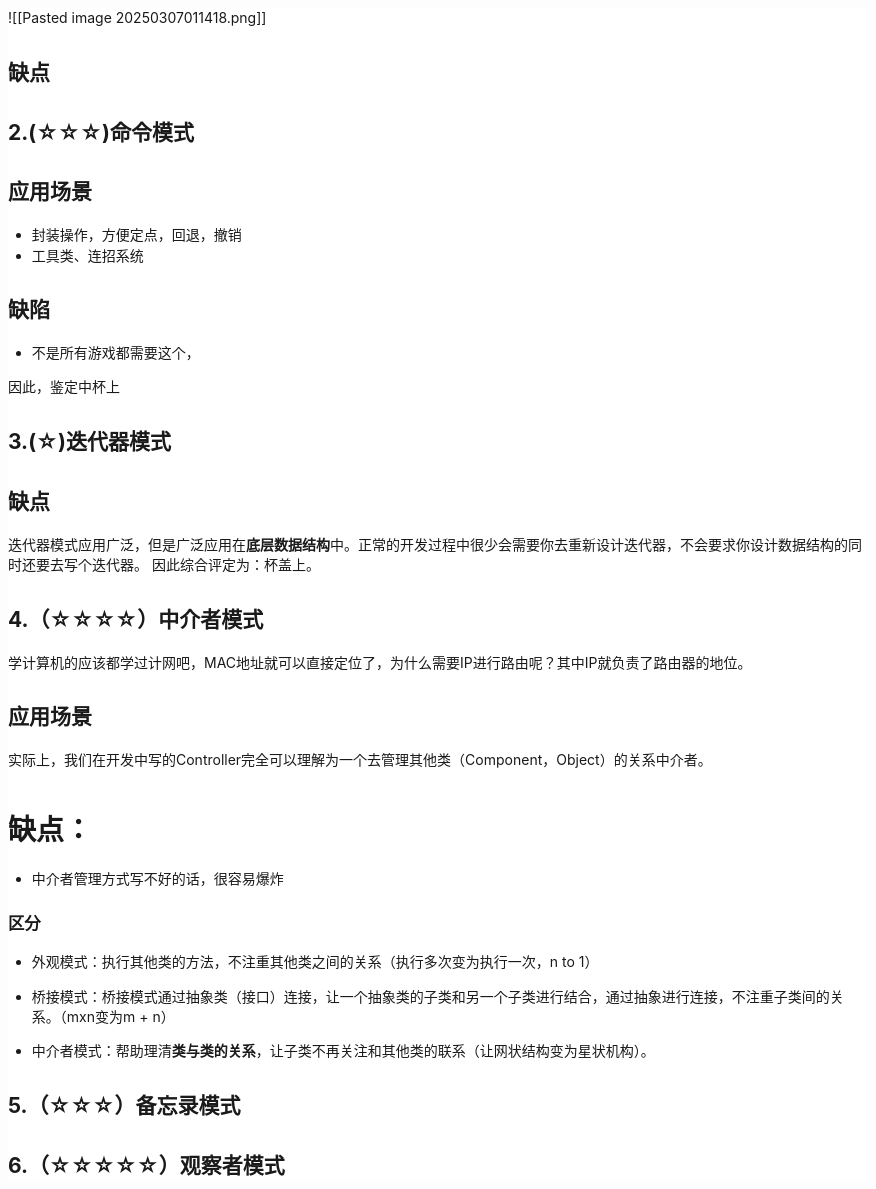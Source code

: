 ![[Pasted image 20250307011418.png]]

## 缺点


## 2.(☆☆☆)命令模式



## 应用场景
- 封装操作，方便定点，回退，撤销
- 工具类、连招系统
## 缺陷
- 不是所有游戏都需要这个，

因此，鉴定中杯上

## 3.(☆)迭代器模式



## 缺点
迭代器模式应用广泛，但是广泛应用在**底层数据结构**中。正常的开发过程中很少会需要你去重新设计迭代器，不会要求你设计数据结构的同时还要去写个迭代器。
因此综合评定为：杯盖上。


## 4.（☆☆☆☆）中介者模式

学计算机的应该都学过计网吧，MAC地址就可以直接定位了，为什么需要IP进行路由呢？其中IP就负责了路由器的地位。



## 应用场景
实际上，我们在开发中写的Controller完全可以理解为一个去管理其他类（Component，Object）的关系中介者。

# 缺点：
- 中介者管理方式写不好的话，很容易爆炸

### 区分
- 外观模式：执行其他类的方法，不注重其他类之间的关系（执行多次变为执行一次，n to 1）

- 桥接模式：桥接模式通过抽象类（接口）连接，让一个抽象类的子类和另一个子类进行结合，通过抽象进行连接，不注重子类间的关系。（mxn变为m + n）
- 中介者模式：帮助理清**类与类的关系**，让子类不再关注和其他类的联系（让网状结构变为星状机构）。



## 5.（☆☆☆）备忘录模式


## 6.（☆☆☆☆☆）观察者模式
